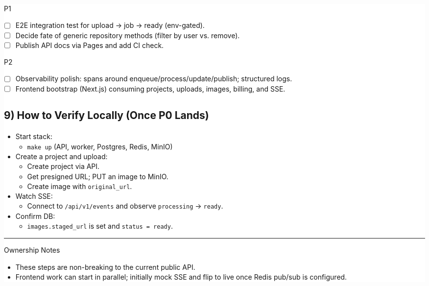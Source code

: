 P1
- [ ] E2E integration test for upload -> job -> ready (env-gated).
- [ ] Decide fate of generic repository methods (filter by user vs. remove).
- [ ] Publish API docs via Pages and add CI check.

P2
- [ ] Observability polish: spans around enqueue/process/update/publish; structured logs.
- [ ] Frontend bootstrap (Next.js) consuming projects, uploads, images, billing, and SSE.

## 9) How to Verify Locally (Once P0 Lands)

- Start stack:
  - `make up` (API, worker, Postgres, Redis, MinIO)
- Create a project and upload:
  - Create project via API.
  - Get presigned URL; PUT an image to MinIO.
  - Create image with `original_url`.
- Watch SSE:
  - Connect to `/api/v1/events` and observe `processing` -> `ready`.
- Confirm DB:
  - `images.staged_url` is set and `status = ready`.

---

Ownership Notes
- These steps are non-breaking to the current public API.
- Frontend work can start in parallel; initially mock SSE and flip to live once Redis pub/sub is configured.
